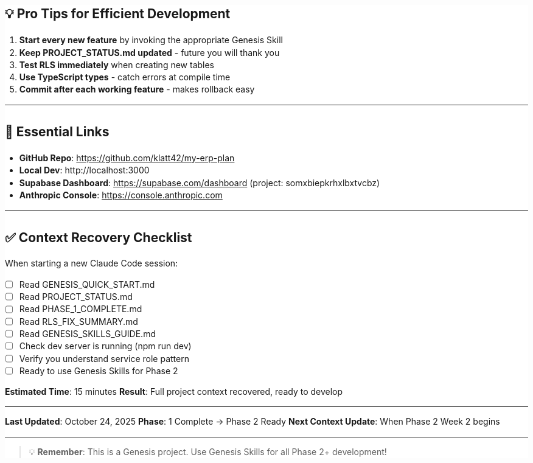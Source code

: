 ## 💡 Pro Tips for Efficient Development

1. **Start every new feature** by invoking the appropriate Genesis Skill
2. **Keep PROJECT_STATUS.md updated** - future you will thank you
3. **Test RLS immediately** when creating new tables
4. **Use TypeScript types** - catch errors at compile time
5. **Commit after each working feature** - makes rollback easy

---

## 🔗 Essential Links

- **GitHub Repo**: https://github.com/klatt42/my-erp-plan
- **Local Dev**: http://localhost:3000
- **Supabase Dashboard**: https://supabase.com/dashboard (project: somxbiepkrhxlbxtvcbz)
- **Anthropic Console**: https://console.anthropic.com

---

## ✅ Context Recovery Checklist

When starting a new Claude Code session:

- [ ] Read GENESIS_QUICK_START.md
- [ ] Read PROJECT_STATUS.md
- [ ] Read PHASE_1_COMPLETE.md
- [ ] Read RLS_FIX_SUMMARY.md
- [ ] Read GENESIS_SKILLS_GUIDE.md
- [ ] Check dev server is running (npm run dev)
- [ ] Verify you understand service role pattern
- [ ] Ready to use Genesis Skills for Phase 2

**Estimated Time**: 15 minutes
**Result**: Full project context recovered, ready to develop

---

**Last Updated**: October 24, 2025
**Phase**: 1 Complete → Phase 2 Ready
**Next Context Update**: When Phase 2 Week 2 begins

---

> 💡 **Remember**: This is a Genesis project. Use Genesis Skills for all Phase 2+ development!
